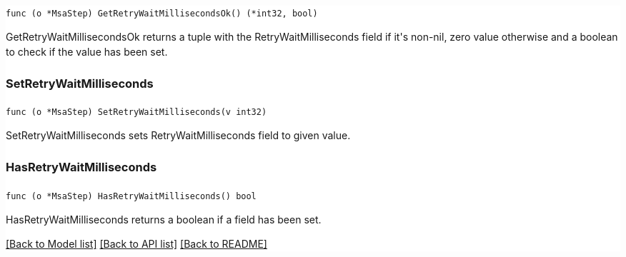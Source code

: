 `func (o *MsaStep) GetRetryWaitMillisecondsOk() (*int32, bool)`

GetRetryWaitMillisecondsOk returns a tuple with the RetryWaitMilliseconds field if it's non-nil, zero value otherwise
and a boolean to check if the value has been set.

### SetRetryWaitMilliseconds

`func (o *MsaStep) SetRetryWaitMilliseconds(v int32)`

SetRetryWaitMilliseconds sets RetryWaitMilliseconds field to given value.

### HasRetryWaitMilliseconds

`func (o *MsaStep) HasRetryWaitMilliseconds() bool`

HasRetryWaitMilliseconds returns a boolean if a field has been set.


[[Back to Model list]](../README.md#documentation-for-models) [[Back to API list]](../README.md#documentation-for-api-endpoints) [[Back to README]](../README.md)


